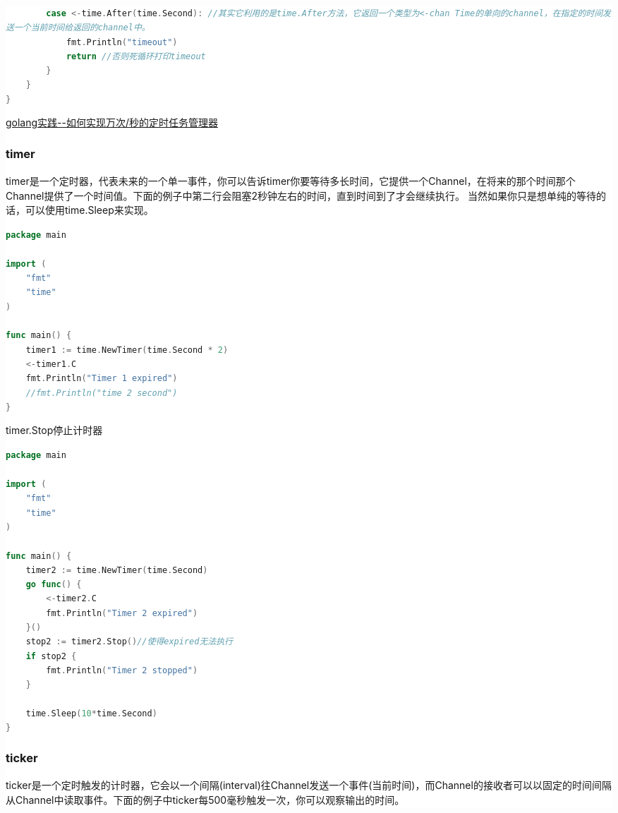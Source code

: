 ```go
		case <-time.After(time.Second): //其实它利用的是time.After方法，它返回一个类型为<-chan Time的单向的channel，在指定的时间发送一个当前时间给返回的channel中。
			fmt.Println("timeout")
			return //否则死循环打印timeout
		}
	}
}

```

[golang实践--如何实现万次/秒的定时任务管理器](http://www.chongchonggou.com/g_645214621.html)
### timer
timer是一个定时器，代表未来的一个单一事件，你可以告诉timer你要等待多长时间，它提供一个Channel，在将来的那个时间那个Channel提供了一个时间值。下面的例子中第二行会阻塞2秒钟左右的时间，直到时间到了才会继续执行。
当然如果你只是想单纯的等待的话，可以使用time.Sleep来实现。

```go
package main

import (
	"fmt"
	"time"
)

func main() {
	timer1 := time.NewTimer(time.Second * 2)
	<-timer1.C
	fmt.Println("Timer 1 expired")
	//fmt.Println("time 2 second")
}
```


timer.Stop停止计时器
```go
package main

import (
	"fmt"
	"time"
)

func main() {
	timer2 := time.NewTimer(time.Second)
	go func() {
		<-timer2.C
		fmt.Println("Timer 2 expired")
	}()
	stop2 := timer2.Stop()//使得expired无法执行
	if stop2 {
		fmt.Println("Timer 2 stopped")
	}

	time.Sleep(10*time.Second)
}

```
### ticker
ticker是一个定时触发的计时器，它会以一个间隔(interval)往Channel发送一个事件(当前时间)，而Channel的接收者可以以固定的时间间隔从Channel中读取事件。下面的例子中ticker每500毫秒触发一次，你可以观察输出的时间。
